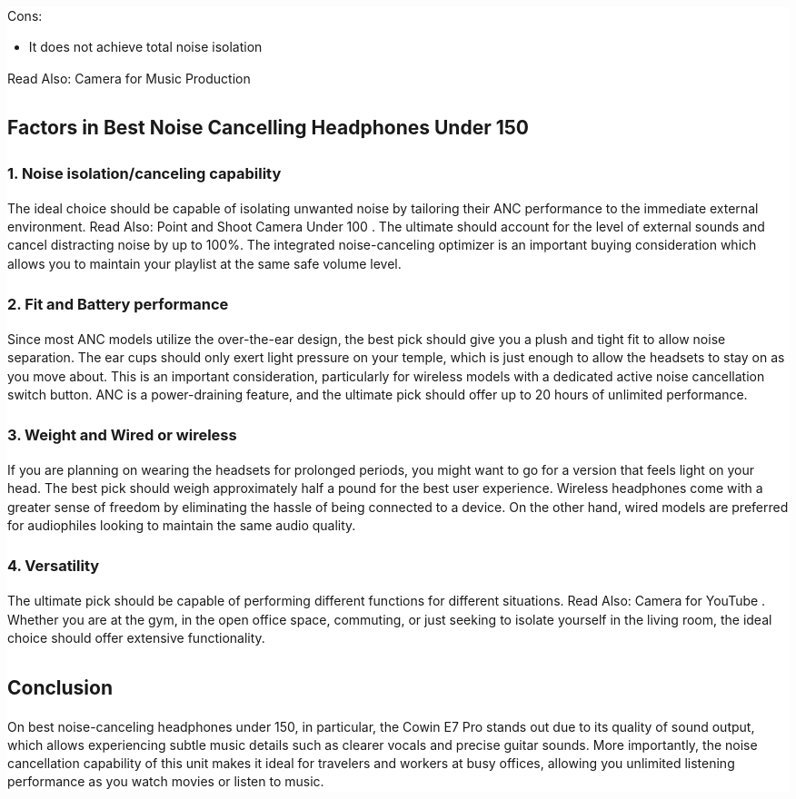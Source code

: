 Cons:
- It does not achieve total noise isolation

Read Also:
Camera for Music Production
## Factors in Best Noise Cancelling Headphones Under 150
### 1. Noise isolation/canceling capability
The ideal choice should be capable of isolating unwanted noise by tailoring their ANC performance to the immediate external environment. Read Also:
Point and Shoot Camera Under 100
.
The ultimate should account for the level of external sounds and cancel distracting noise by up to 100%. The integrated noise-canceling optimizer is an important buying consideration which allows you to maintain your playlist at the same safe volume level.
### 2. Fit and Battery performance
Since most ANC models utilize the over-the-ear design, the best pick should give you a plush and tight fit to allow noise separation. The ear cups should only exert light pressure on your temple, which is just enough to allow the headsets to stay on as you move about.
This is an important consideration, particularly for wireless models with a dedicated active noise cancellation switch button. ANC is a power-draining feature, and the ultimate pick should offer up to 20 hours of unlimited performance.
### 3. Weight and Wired or wireless
If you are planning on wearing the headsets for prolonged periods, you might want to go for a version that feels light on your head. The best pick should weigh approximately half a pound for the best user experience.
Wireless headphones come with a greater sense of freedom by eliminating the hassle of being connected to a device. On the other hand, wired models are preferred for audiophiles looking to maintain the same audio quality.
### 4. Versatility
The ultimate pick should be capable of performing different functions for different situations. Read Also:
Camera for YouTube
.
Whether you are at the gym, in the open office space, commuting, or just seeking to isolate yourself in the living room, the ideal choice should offer extensive functionality.
## Conclusion
On best noise-canceling headphones under 150, in particular, the Cowin E7 Pro stands out due to its quality of sound output, which allows experiencing subtle music details such as clearer vocals and precise guitar sounds.
More importantly, the noise cancellation capability of this unit makes it ideal for travelers and workers at busy offices, allowing you unlimited listening performance as you watch movies or listen to music.